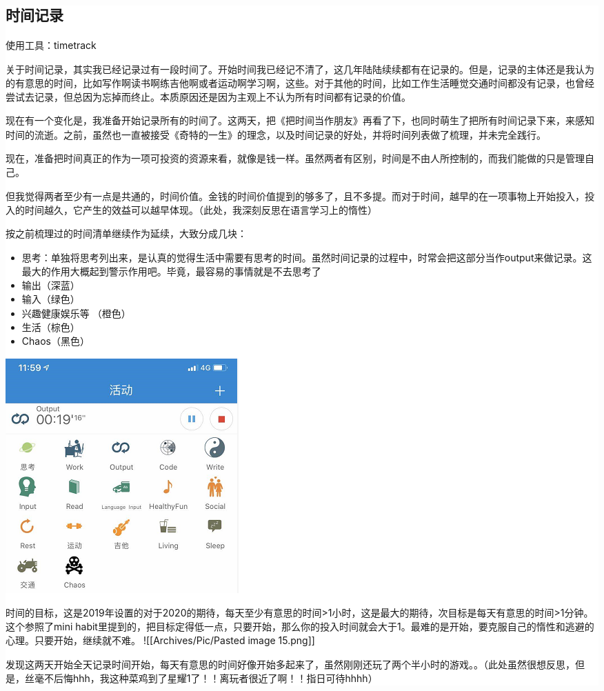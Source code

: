 ## 时间记录
使用工具：timetrack

关于时间记录，其实我已经记录过有一段时间了。开始时间我已经记不清了，这几年陆陆续续都有在记录的。但是，记录的主体还是我认为的有意思的时间，比如写作啊读书啊练吉他啊或者运动啊学习啊，这些。对于其他的时间，比如工作生活睡觉交通时间都没有记录，也曾经尝试去记录，但总因为忘掉而终止。本质原因还是因为主观上不认为所有时间都有记录的价值。

现在有一个变化是，我准备开始记录所有的时间了。这两天，把《把时间当作朋友》再看了下，也同时萌生了把所有时间记录下来，来感知时间的流逝。之前，虽然也一直被接受《奇特的一生》的理念，以及时间记录的好处，并将时间列表做了梳理，并未完全践行。

现在，准备把时间真正的作为一项可投资的资源来看，就像是钱一样。虽然两者有区别，时间是不由人所控制的，而我们能做的只是管理自己。

但我觉得两者至少有一点是共通的，时间价值。金钱的时间价值提到的够多了，且不多提。而对于时间，越早的在一项事物上开始投入，投入的时间越久，它产生的效益可以越早体现。（此处，我深刻反思在语言学习上的惰性）

按之前梳理过的时间清单继续作为延续，大致分成几块：
- 思考：单独将思考列出来，是认真的觉得生活中需要有思考的时间。虽然时间记录的过程中，时常会把这部分当作output来做记录。这最大的作用大概起到警示作用吧。毕竟，最容易的事情就是不去思考了
- 输出（深蓝）
- 输入（绿色）
- 兴趣健康娱乐等 （橙色）
- 生活（棕色）
- Chaos（黑色）

![](/img/2020/2.png)

时间的目标，这是2019年设置的对于2020的期待，每天至少有意思的时间>1小时，这是最大的期待，次目标是每天有意思的时间>1分钟。这个参照了mini habit里提到的，把目标定得低一点，只要开始，那么你的投入时间就会大于1。最难的是开始，要克服自己的惰性和逃避的心理。只要开始，继续就不难。
![[Archives/Pic/Pasted image 15.png]]

发现这两天开始全天记录时间开始，每天有意思的时间好像开始多起来了，虽然刚刚还玩了两个半小时的游戏。。（此处虽然很想反思，但是，丝毫不后悔hhh，我这种菜鸡到了星耀1了！！离玩者很近了啊！！指日可待hhhh）

